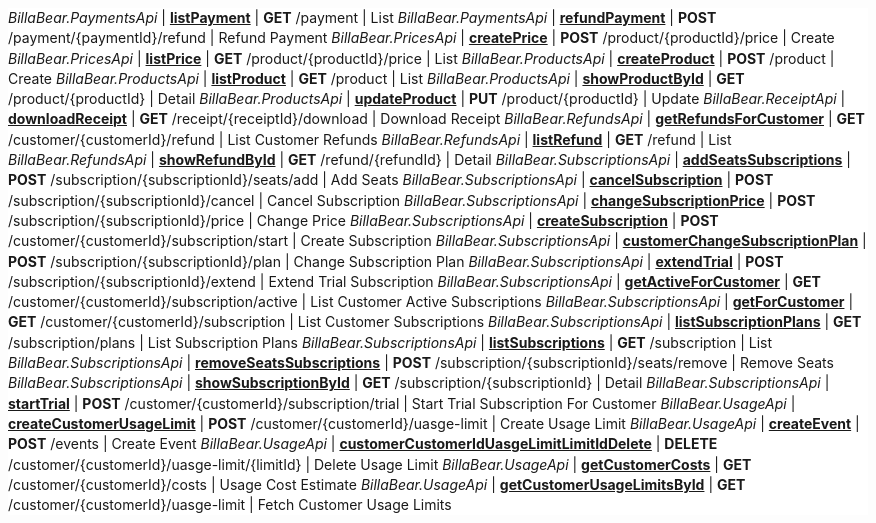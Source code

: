 *BillaBear.PaymentsApi* | [**listPayment**](docs/PaymentsApi.md#listPayment) | **GET** /payment | List
*BillaBear.PaymentsApi* | [**refundPayment**](docs/PaymentsApi.md#refundPayment) | **POST** /payment/{paymentId}/refund | Refund Payment
*BillaBear.PricesApi* | [**createPrice**](docs/PricesApi.md#createPrice) | **POST** /product/{productId}/price | Create
*BillaBear.PricesApi* | [**listPrice**](docs/PricesApi.md#listPrice) | **GET** /product/{productId}/price | List
*BillaBear.ProductsApi* | [**createProduct**](docs/ProductsApi.md#createProduct) | **POST** /product | Create
*BillaBear.ProductsApi* | [**listProduct**](docs/ProductsApi.md#listProduct) | **GET** /product | List
*BillaBear.ProductsApi* | [**showProductById**](docs/ProductsApi.md#showProductById) | **GET** /product/{productId} | Detail
*BillaBear.ProductsApi* | [**updateProduct**](docs/ProductsApi.md#updateProduct) | **PUT** /product/{productId} | Update
*BillaBear.ReceiptApi* | [**downloadReceipt**](docs/ReceiptApi.md#downloadReceipt) | **GET** /receipt/{receiptId}/download | Download Receipt
*BillaBear.RefundsApi* | [**getRefundsForCustomer**](docs/RefundsApi.md#getRefundsForCustomer) | **GET** /customer/{customerId}/refund | List Customer Refunds
*BillaBear.RefundsApi* | [**listRefund**](docs/RefundsApi.md#listRefund) | **GET** /refund | List
*BillaBear.RefundsApi* | [**showRefundById**](docs/RefundsApi.md#showRefundById) | **GET** /refund/{refundId} | Detail
*BillaBear.SubscriptionsApi* | [**addSeatsSubscriptions**](docs/SubscriptionsApi.md#addSeatsSubscriptions) | **POST** /subscription/{subscriptionId}/seats/add | Add Seats
*BillaBear.SubscriptionsApi* | [**cancelSubscription**](docs/SubscriptionsApi.md#cancelSubscription) | **POST** /subscription/{subscriptionId}/cancel | Cancel Subscription
*BillaBear.SubscriptionsApi* | [**changeSubscriptionPrice**](docs/SubscriptionsApi.md#changeSubscriptionPrice) | **POST** /subscription/{subscriptionId}/price | Change Price
*BillaBear.SubscriptionsApi* | [**createSubscription**](docs/SubscriptionsApi.md#createSubscription) | **POST** /customer/{customerId}/subscription/start | Create Subscription
*BillaBear.SubscriptionsApi* | [**customerChangeSubscriptionPlan**](docs/SubscriptionsApi.md#customerChangeSubscriptionPlan) | **POST** /subscription/{subscriptionId}/plan | Change Subscription Plan
*BillaBear.SubscriptionsApi* | [**extendTrial**](docs/SubscriptionsApi.md#extendTrial) | **POST** /subscription/{subscriptionId}/extend | Extend Trial Subscription
*BillaBear.SubscriptionsApi* | [**getActiveForCustomer**](docs/SubscriptionsApi.md#getActiveForCustomer) | **GET** /customer/{customerId}/subscription/active | List Customer Active Subscriptions
*BillaBear.SubscriptionsApi* | [**getForCustomer**](docs/SubscriptionsApi.md#getForCustomer) | **GET** /customer/{customerId}/subscription | List Customer Subscriptions
*BillaBear.SubscriptionsApi* | [**listSubscriptionPlans**](docs/SubscriptionsApi.md#listSubscriptionPlans) | **GET** /subscription/plans | List Subscription Plans
*BillaBear.SubscriptionsApi* | [**listSubscriptions**](docs/SubscriptionsApi.md#listSubscriptions) | **GET** /subscription | List
*BillaBear.SubscriptionsApi* | [**removeSeatsSubscriptions**](docs/SubscriptionsApi.md#removeSeatsSubscriptions) | **POST** /subscription/{subscriptionId}/seats/remove | Remove Seats
*BillaBear.SubscriptionsApi* | [**showSubscriptionById**](docs/SubscriptionsApi.md#showSubscriptionById) | **GET** /subscription/{subscriptionId} | Detail
*BillaBear.SubscriptionsApi* | [**startTrial**](docs/SubscriptionsApi.md#startTrial) | **POST** /customer/{customerId}/subscription/trial | Start Trial Subscription For Customer
*BillaBear.UsageApi* | [**createCustomerUsageLimit**](docs/UsageApi.md#createCustomerUsageLimit) | **POST** /customer/{customerId}/uasge-limit | Create Usage Limit
*BillaBear.UsageApi* | [**createEvent**](docs/UsageApi.md#createEvent) | **POST** /events | Create Event
*BillaBear.UsageApi* | [**customerCustomerIdUasgeLimitLimitIdDelete**](docs/UsageApi.md#customerCustomerIdUasgeLimitLimitIdDelete) | **DELETE** /customer/{customerId}/uasge-limit/{limitId} | Delete Usage Limit
*BillaBear.UsageApi* | [**getCustomerCosts**](docs/UsageApi.md#getCustomerCosts) | **GET** /customer/{customerId}/costs | Usage Cost Estimate
*BillaBear.UsageApi* | [**getCustomerUsageLimitsById**](docs/UsageApi.md#getCustomerUsageLimitsById) | **GET** /customer/{customerId}/uasge-limit | Fetch Customer Usage Limits
